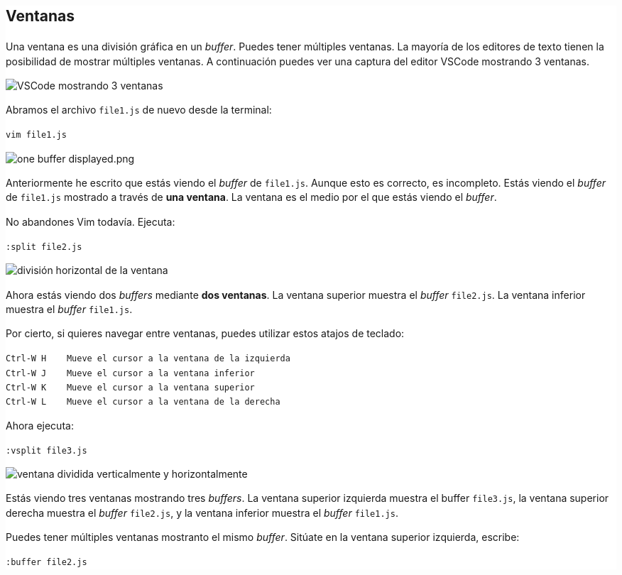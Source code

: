 ## Ventanas

Una ventana es una división gráfica en un _buffer_. Puedes tener múltiples ventanas. La mayoría de los editores de texto tienen la posibilidad de mostrar múltiples ventanas. A continuación puedes ver una captura del editor VSCode mostrando 3 ventanas.

![VSCode mostrando 3 ventanas](.gitbook/assets/screen-vscode-3-windows.png)

Abramos el archivo `file1.js` de nuevo desde la terminal:

```bash
vim file1.js
```

![one buffer displayed.png](.gitbook/assets/screen-one-buffer.png)

Anteriormente he escrito que estás viendo el _buffer_ de `file1.js`. Aunque esto es correcto, es incompleto. Estás viendo el _buffer_ de `file1.js` mostrado a través de **una ventana**. La ventana es el medio por el que estás viendo el _buffer_.

No abandones Vim todavía. Ejecuta:

```text
:split file2.js
```

![divisi&#xF3;n horizontal de la ventana](.gitbook/assets/screen-split-window.png)

Ahora estás viendo dos _buffers_ mediante **dos ventanas**. La ventana superior muestra el _buffer_ `file2.js`. La ventana inferior muestra el _buffer_ `file1.js`.

Por cierto, si quieres navegar entre ventanas, puedes utilizar estos atajos de teclado:

```text
Ctrl-W H    Mueve el cursor a la ventana de la izquierda
Ctrl-W J    Mueve el cursor a la ventana inferior
Ctrl-W K    Mueve el cursor a la ventana superior
Ctrl-W L    Mueve el cursor a la ventana de la derecha
```

Ahora ejecuta:

```text
:vsplit file3.js
```

![ventana dividida verticalmente y horizontalmente](.gitbook/assets/screen-split-window-vertically-and-horizontally.png)

Estás viendo tres ventanas mostrando tres _buffers_. La ventana superior izquierda muestra el buffer `file3.js`, la ventana superior derecha muestra el _buffer_ `file2.js`, y la ventana inferior muestra el _buffer_ `file1.js`.

Puedes tener múltiples ventanas mostranto el mismo _buffer_. Sitúate en la ventana superior izquierda, escribe:

```text
:buffer file2.js
```
